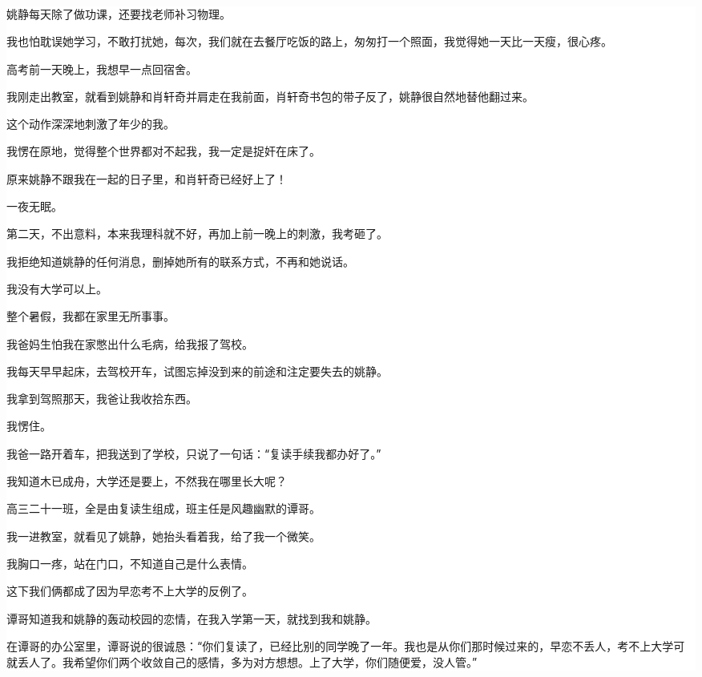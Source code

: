 
姚静每天除了做功课，还要找老师补习物理。


我也怕耽误她学习，不敢打扰她，每次，我们就在去餐厅吃饭的路上，匆匆打一个照面，我觉得她一天比一天瘦，很心疼。


高考前一天晚上，我想早一点回宿舍。


我刚走出教室，就看到姚静和肖轩奇并肩走在我前面，肖轩奇书包的带子反了，姚静很自然地替他翻过来。


这个动作深深地刺激了年少的我。


我愣在原地，觉得整个世界都对不起我，我一定是捉奸在床了。


原来姚静不跟我在一起的日子里，和肖轩奇已经好上了！


一夜无眠。


第二天，不出意料，本来我理科就不好，再加上前一晚上的刺激，我考砸了。


我拒绝知道姚静的任何消息，删掉她所有的联系方式，不再和她说话。


我没有大学可以上。


整个暑假，我都在家里无所事事。


我爸妈生怕我在家憋出什么毛病，给我报了驾校。


我每天早早起床，去驾校开车，试图忘掉没到来的前途和注定要失去的姚静。


我拿到驾照那天，我爸让我收拾东西。


我愣住。


我爸一路开着车，把我送到了学校，只说了一句话：“复读手续我都办好了。”


我知道木已成舟，大学还是要上，不然我在哪里长大呢？


高三二十一班，全是由复读生组成，班主任是风趣幽默的谭哥。


我一进教室，就看见了姚静，她抬头看着我，给了我一个微笑。


我胸口一疼，站在门口，不知道自己是什么表情。


这下我们俩都成了因为早恋考不上大学的反例了。


谭哥知道我和姚静的轰动校园的恋情，在我入学第一天，就找到我和姚静。


在谭哥的办公室里，谭哥说的很诚恳：“你们复读了，已经比别的同学晚了一年。我也是从你们那时候过来的，早恋不丢人，考不上大学可就丢人了。我希望你们两个收敛自己的感情，多为对方想想。上了大学，你们随便爱，没人管。”
